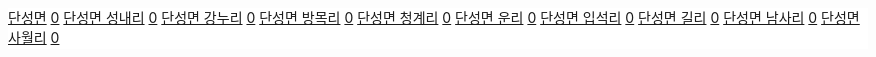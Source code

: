 
  <tr class="item">
    <td><a href="경상남도 산청군 단성면">단성면</a></td>
    <td><a href="경상남도 산청군 단성면">0</a></td>
  </tr>
    

  <tr class="item">
    <td><a href="경상남도 산청군 단성면 성내리">단성면 성내리</a></td>
    <td><a href="경상남도 산청군 단성면 성내리">0</a></td>
  </tr>
    

  <tr class="item">
    <td><a href="경상남도 산청군 단성면 강누리">단성면 강누리</a></td>
    <td><a href="경상남도 산청군 단성면 강누리">0</a></td>
  </tr>
    

  <tr class="item">
    <td><a href="경상남도 산청군 단성면 방목리">단성면 방목리</a></td>
    <td><a href="경상남도 산청군 단성면 방목리">0</a></td>
  </tr>
    

  <tr class="item">
    <td><a href="경상남도 산청군 단성면 청계리">단성면 청계리</a></td>
    <td><a href="경상남도 산청군 단성면 청계리">0</a></td>
  </tr>
    

  <tr class="item">
    <td><a href="경상남도 산청군 단성면 운리">단성면 운리</a></td>
    <td><a href="경상남도 산청군 단성면 운리">0</a></td>
  </tr>
    

  <tr class="item">
    <td><a href="경상남도 산청군 단성면 입석리">단성면 입석리</a></td>
    <td><a href="경상남도 산청군 단성면 입석리">0</a></td>
  </tr>
    

  <tr class="item">
    <td><a href="경상남도 산청군 단성면 길리">단성면 길리</a></td>
    <td><a href="경상남도 산청군 단성면 길리">0</a></td>
  </tr>
    

  <tr class="item">
    <td><a href="경상남도 산청군 단성면 남사리">단성면 남사리</a></td>
    <td><a href="경상남도 산청군 단성면 남사리">0</a></td>
  </tr>
    

  <tr class="item">
    <td><a href="경상남도 산청군 단성면 사월리">단성면 사월리</a></td>
    <td><a href="경상남도 산청군 단성면 사월리">0</a></td>
  </tr>
    